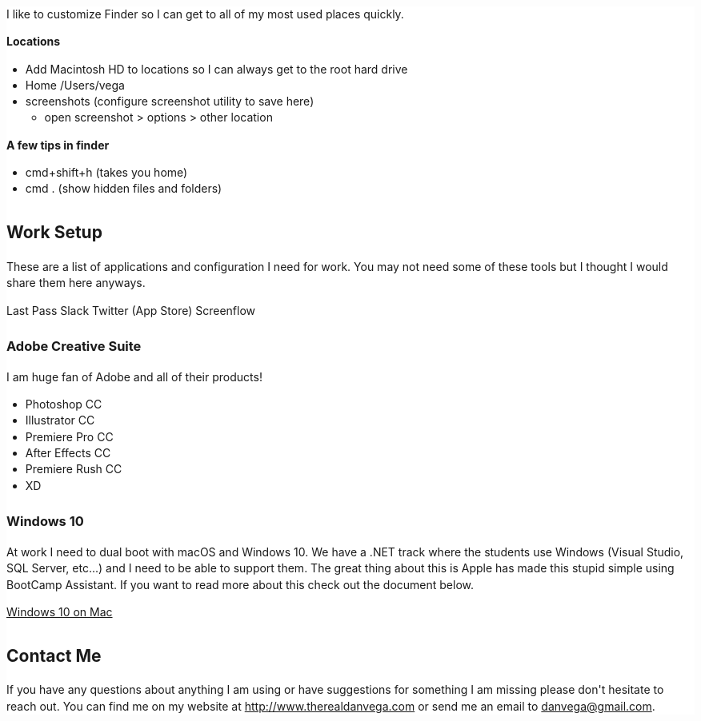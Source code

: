 I like to customize Finder so I can get to all of my most used places quickly. 

**Locations**

* Add Macintosh HD to locations so I can always get to the root hard drive
* Home /Users/vega
* screenshots (configure screenshot utility to save here)
    * open screenshot > options > other location 

**A few tips in finder**

* cmd+shift+h (takes you home)
* cmd . (show hidden files and folders)

## Work Setup

These are a list of applications and configuration I need for work. You may not need some of these tools but I thought I would share them here anyways.

Last Pass
Slack
Twitter (App Store)
Screenflow

### Adobe Creative Suite

I am huge fan of Adobe and all of their products!

* Photoshop CC
* Illustrator CC
* Premiere Pro CC
* After Effects CC
* Premiere Rush CC
* XD

### Windows 10

At work I need to dual boot with macOS and Windows 10. We have a .NET track where the students use Windows (Visual Studio, SQL Server, etc...) and I need to be able to support them. The great thing about this is Apple has made this stupid simple using BootCamp Assistant. If you want to read more about this check out the document below.

[Windows 10 on Mac](windows10.md)

## Contact Me

If you have any questions about anything I am using or have suggestions for something I am missing please don't hesitate to reach out. You can find me on my website at http://www.therealdanvega.com or send me an email to danvega@gmail.com. 





